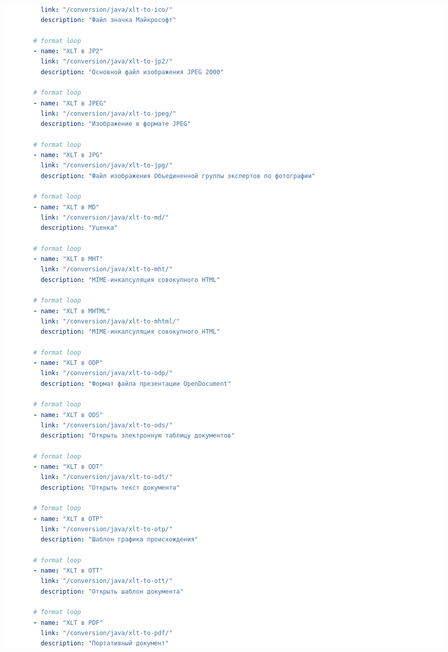 ```yaml
          link: "/conversion/java/xlt-to-ico/"
          description: "Файл значка Майкрософт"

        # format loop
        - name: "XLT в JP2"
          link: "/conversion/java/xlt-to-jp2/"
          description: "Основной файл изображения JPEG 2000"

        # format loop
        - name: "XLT в JPEG"
          link: "/conversion/java/xlt-to-jpeg/"
          description: "Изображение в формате JPEG"

        # format loop
        - name: "XLT в JPG"
          link: "/conversion/java/xlt-to-jpg/"
          description: "Файл изображения Объединенной группы экспертов по фотографии"

        # format loop
        - name: "XLT в MD"
          link: "/conversion/java/xlt-to-md/"
          description: "Уценка"

        # format loop
        - name: "XLT в MHT"
          link: "/conversion/java/xlt-to-mht/"
          description: "MIME-инкапсуляция совокупного HTML"

        # format loop
        - name: "XLT в MHTML"
          link: "/conversion/java/xlt-to-mhtml/"
          description: "MIME-инкапсуляция совокупного HTML"

        # format loop
        - name: "XLT в ODP"
          link: "/conversion/java/xlt-to-odp/"
          description: "Формат файла презентации OpenDocument"

        # format loop
        - name: "XLT в ODS"
          link: "/conversion/java/xlt-to-ods/"
          description: "Открыть электронную таблицу документов"

        # format loop
        - name: "XLT в ODT"
          link: "/conversion/java/xlt-to-odt/"
          description: "Открыть текст документа"

        # format loop
        - name: "XLT в OTP"
          link: "/conversion/java/xlt-to-otp/"
          description: "Шаблон графика происхождения"

        # format loop
        - name: "XLT в OTT"
          link: "/conversion/java/xlt-to-ott/"
          description: "Открыть шаблон документа"

        # format loop
        - name: "XLT в PDF"
          link: "/conversion/java/xlt-to-pdf/"
          description: "Портативный документ"

```